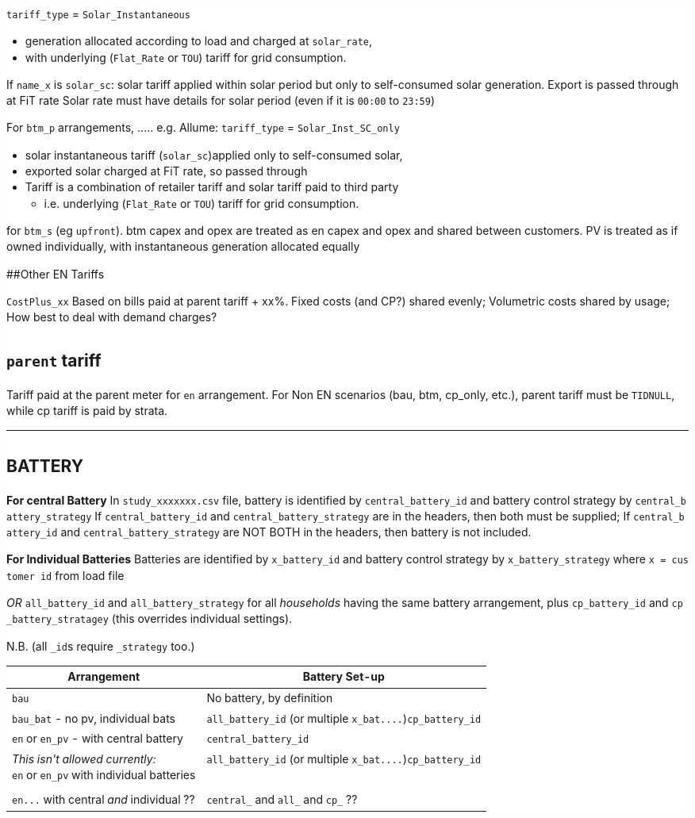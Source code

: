 `tariff_type` = `Solar_Instantaneous`
- generation allocated according to load and charged at `solar_rate`,
- with underlying (`Flat_Rate` or `TOU`) tariff for grid consumption.

If `name_x` is `solar_sc`:
    solar tariff applied within solar period but only to self-consumed solar generation. Export is passed through at FiT rate
Solar rate must have details for solar period (even if it is `00:00` to `23:59`)

For `btm_p` arrangements, .....
e.g. Allume:
`tariff_type` = `Solar_Inst_SC_only`
- solar instantaneous tariff (`solar_sc`)applied only to self-consumed solar,
- exported solar charged at FiT rate, so passed through
- Tariff is a combination of retailer tariff and solar tariff paid to third party
    - i.e. underlying (`Flat_Rate` or `TOU`) tariff for grid consumption.

for `btm_s` (eg `upfront`). btm capex and opex are treated as en capex and opex
and shared between customers. PV is treated as if owned individually,
with instantaneous generation allocated equally



##Other EN Tariffs

`CostPlus_xx`   Based on bills paid at parent tariff + xx%. Fixed costs (and CP?) shared evenly; Volumetric costs shared by usage; 
                How best to deal with demand charges? 


`parent` tariff
---------------
Tariff paid at the parent meter for `en` arrangement. 
For Non EN scenarios (bau, btm, cp_only, etc.), parent tariff must be `TIDNULL`, while cp tariff is paid by strata.

-------
BATTERY
-------
__For central Battery__
In `study_xxxxxxx.csv` file, battery is identified by `central_battery_id` and battery control strategy by `central_battery_strategy` 
If `central_battery_id` and `central_battery_strategy` are in the headers, then both must be supplied; 
If `central_battery_id` and `central_battery_strategy` are NOT BOTH in the headers, then battery is not included.

__For Individual Batteries__
Batteries are identified by `x_battery_id` and battery control strategy by `x_battery_strategy` 
    where `x = customer id` from load file

*OR* `all_battery_id` and `all_battery_strategy` for all *households* having the same battery arrangement, plus `cp_battery_id` and `cp_battery_stratagey` (this overrides individual settings).

N.B. (all `_id`s require `_strategy` too.)

| Arrangement                                                  | Battery Set-up                                             |
| ------------------------------------------------------------ | ---------------------------------------------------------- |
| `bau`                                                        | No battery, by definition                                  |
| `bau_bat` -  no pv, individual bats                          | `all_battery_id`  (or multiple `x_bat....`)`cp_battery_id` |
| `en` or `en_pv`  - with central battery                      | `central_battery_id`                                       |
| *This isn't allowed currently:*<br />`en` or `en_pv` with individual batteries | `all_battery_id`  (or multiple `x_bat....`)`cp_battery_id` |
|                                                              |                                                            |
| `en...` with central *and* individual ??                     | `central_` and `all_` and `cp_` ??                         |